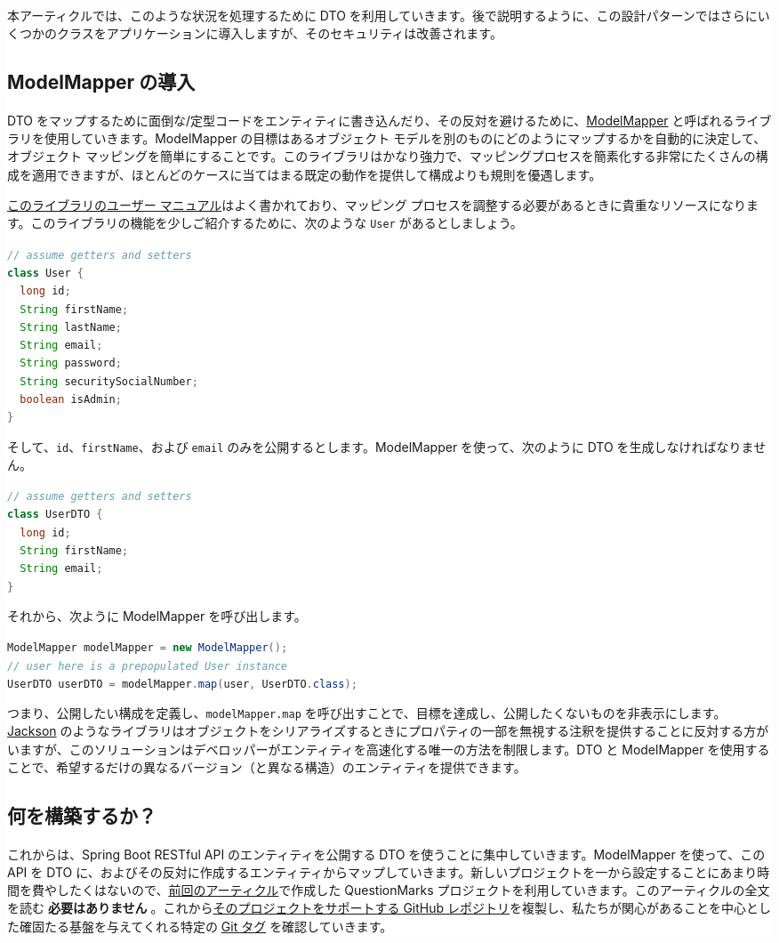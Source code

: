 本アーティクルでは、このような状況を処理するために DTO を利用していきます。後で説明するように、この設計パターンではさらにいくつかのクラスをアプリケーションに導入しますが、そのセキュリティは改善されます。

## ModelMapper の導入

DTO をマップするために面倒な/定型コードをエンティティに書き込んだり、その反対を避けるために、[ModelMapper](http://modelmapper.org/) と呼ばれるライブラリを使用していきます。ModelMapper の目標はあるオブジェクト モデルを別のものにどのようにマップするかを自動的に決定して、オブジェクト マッピングを簡単にすることです。このライブラリはかなり強力で、マッピングプロセスを簡素化する非常にたくさんの構成を適用できますが、ほとんどのケースに当てはまる既定の動作を提供して構成よりも規則を優遇します。

[このライブラリのユーザー マニュアル](http://modelmapper.org/user-manual/)はよく書かれており、マッピング プロセスを調整する必要があるときに貴重なリソースになります。このライブラリの機能を少しご紹介するために、次のような `User` があるとしましょう。

```java
// assume getters and setters
class User {
  long id;
  String firstName;
  String lastName;
  String email;
  String password;
  String securitySocialNumber;
  boolean isAdmin;
}
```

そして、`id`、`firstName`、および `email` のみを公開するとします。ModelMapper を使って、次のように DTO を生成しなければなりません。

```java
// assume getters and setters
class UserDTO {
  long id;
  String firstName;
  String email;
}
```

それから、次ように ModelMapper を呼び出します。

```java
ModelMapper modelMapper = new ModelMapper();
// user here is a prepopulated User instance
UserDTO userDTO = modelMapper.map(user, UserDTO.class);
```

つまり、公開したい構成を定義し、`modelMapper.map` を呼び出すことで、目標を達成し、公開したくないものを非表示にします。[Jackson](https://github.com/FasterXML/jackson) のようなライブラリはオブジェクトをシリアライズするときにプロパティの一部を無視する注釈を提供することに反対する方がいますが、このソリューションはデベロッパーがエンティティを高速化する唯一の方法を制限します。DTO と ModelMapper を使用することで、希望するだけの異なるバージョン（と異なる構造）のエンティティを提供できます。

## 何を構築するか？

これからは、Spring Boot RESTful API のエンティティを公開する DTO を使うことに集中していきます。ModelMapper を使って、この API を DTO に、およびその反対に作成するエンティティからマップしていきます。新しいプロジェクトを一から設定することにあまり時間を費やしたくはないので、[前回のアーティクル](https://auth0.com/blog/integrating-spring-data-jpa-postgresql-liquibase/)で作成した QuestionMarks プロジェクトを利用していきます。このアーティクルの全文を読む **必要はありません** 。これから[そのプロジェクトをサポートする GitHub レポジトリ](https://github.com/auth0-blog/questionmarks-server)を複製し、私たちが関心があることを中心とした確固たる基盤を与えてくれる特定の [Git タグ](https://git-scm.com/book/en/v2/Git-Basics-Tagging) を確認していきます。
